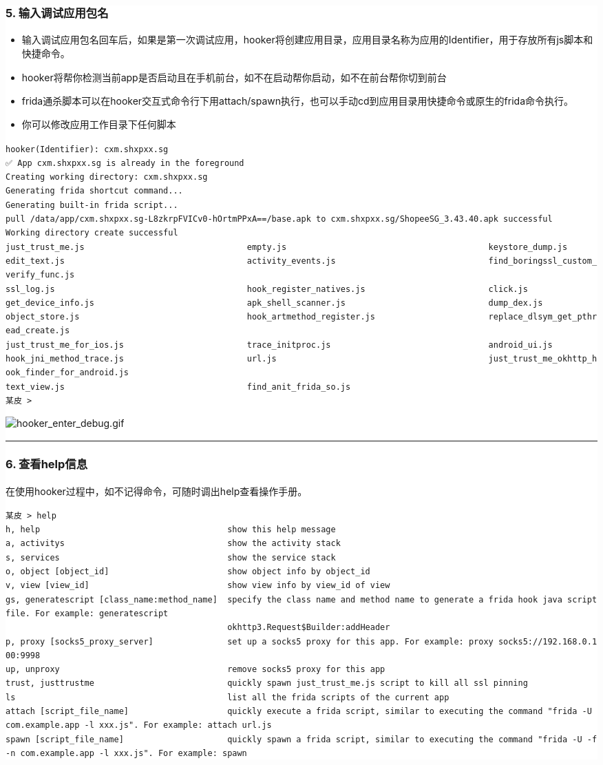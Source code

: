 
### 5. 输入调试应用包名

- 输入调试应用包名回车后，如果是第一次调试应用，hooker将创建应用目录，应用目录名称为应用的Identifier，用于存放所有js脚本和快捷命令。

- hooker将帮你检测当前app是否启动且在手机前台，如不在启动帮你启动，如不在前台帮你切到前台

- frida通杀脚本可以在hooker交互式命令行下用attach/spawn执行，也可以手动cd到应用目录用快捷命令或原生的frida命令执行。

- 你可以修改应用工作目录下任何脚本


```shell
hooker(Identifier): cxm.shxpxx.sg
✅ App cxm.shxpxx.sg is already in the foreground
Creating working directory: cxm.shxpxx.sg
Generating frida shortcut command...
Generating built-in frida script...
pull /data/app/cxm.shxpxx.sg-L8zkrpFVICv0-hOrtmPPxA==/base.apk to cxm.shxpxx.sg/ShopeeSG_3.43.40.apk successful
Working directory create successful
just_trust_me.js                                 empty.js                                         keystore_dump.js
edit_text.js                                     activity_events.js                               find_boringssl_custom_verify_func.js
ssl_log.js                                       hook_register_natives.js                         click.js
get_device_info.js                               apk_shell_scanner.js                             dump_dex.js
object_store.js                                  hook_artmethod_register.js                       replace_dlsym_get_pthread_create.js
just_trust_me_for_ios.js                         trace_initproc.js                                android_ui.js
hook_jni_method_trace.js                         url.js                                           just_trust_me_okhttp_hook_finder_for_android.js
text_view.js                                     find_anit_frida_so.js
某皮 > 
```
![hooker_enter_debug.gif](https://raw.githubusercontent.com/CreditTone/img_resources/main/hooker_enter_debug.gif)
***




### 6. 查看help信息

在使用hooker过程中，如不记得命令，可随时调出help查看操作手册。

```shell
某皮 > help
h, help                                      show this help message
a, activitys                                 show the activity stack
s, services                                  show the service stack
o, object [object_id]                        show object info by object_id
v, view [view_id]                            show view info by view_id of view
gs, generatescript [class_name:method_name]  specify the class name and method name to generate a frida hook java script file. For example: generatescript
                                             okhttp3.Request$Builder:addHeader
p, proxy [socks5_proxy_server]               set up a socks5 proxy for this app. For example: proxy socks5://192.168.0.100:9998
up, unproxy                                  remove socks5 proxy for this app
trust, justtrustme                           quickly spawn just_trust_me.js script to kill all ssl pinning
ls                                           list all the frida scripts of the current app
attach [script_file_name]                    quickly execute a frida script, similar to executing the command "frida -U com.example.app -l xxx.js". For example: attach url.js
spawn [script_file_name]                     quickly spawn a frida script, similar to executing the command "frida -U -f -n com.example.app -l xxx.js". For example: spawn
```